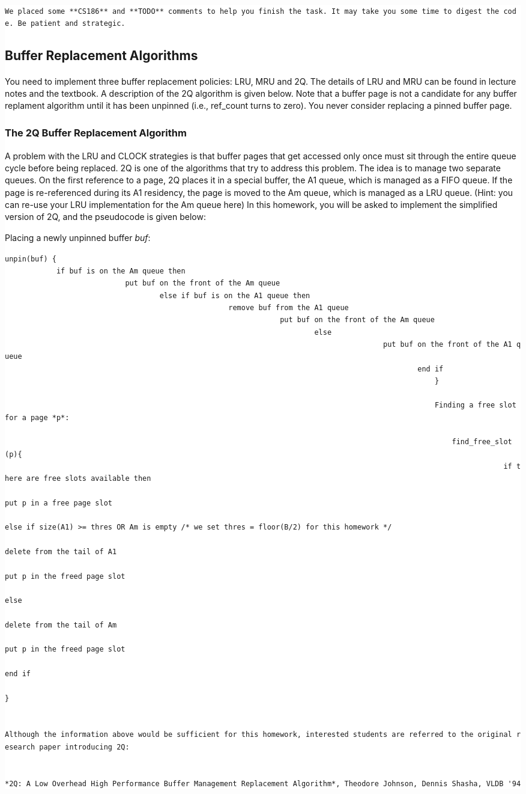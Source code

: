     We placed some **CS186** and **TODO** comments to help you finish the task. It may take you some time to digest the code. Be patient and strategic.


## Buffer Replacement Algorithms

You need to implement three buffer replacement policies: LRU, MRU and 2Q. The details of LRU and MRU can be found in lecture notes and the textbook. A description of the 2Q algorithm is given below. Note that a buffer page is not a candidate for any buffer replament algorithm until it has been unpinned (i.e., ref_count turns to zero). You never consider replacing a pinned buffer page.

### The 2Q Buffer Replacement Algorithm

A problem with the LRU and CLOCK strategies is that buffer pages that get accessed only once must sit through the entire queue cycle before being replaced. 2Q is one of the algorithms that try to address this problem. The idea is to manage two separate queues. On the first reference to a page, 2Q places it in a special buffer, the A1 queue, which is managed as a FIFO queue. If the page is re-referenced during its A1 residency, the page is moved to the Am queue, which is managed as a LRU queue. (Hint: you can re-use your LRU implementation for the Am queue here)
In this homework, you will be asked to implement the simplified version of 2Q, and the pseudocode is given below: 

Placing a newly unpinned buffer *buf*:

    unpin(buf) {
                if buf is on the Am queue then
                                put buf on the front of the Am queue
                                        else if buf is on the A1 queue then
                                                        remove buf from the A1 queue
                                                                    put buf on the front of the Am queue
                                                                            else
                                                                                            put buf on the front of the A1 queue
                                                                                                    end if
                                                                                                        }

                                                                                                        Finding a free slot for a page *p*:

                                                                                                            find_free_slot(p){
                                                                                                                        if there are free slots available then
                                                                                                                                        put p in a free page slot
                                                                                                                                                else if size(A1) >= thres OR Am is empty /* we set thres = floor(B/2) for this homework */
                                                                                                                                                                delete from the tail of A1
                                                                                                                                                                            put p in the freed page slot
                                                                                                                                                                                    else
                                                                                                                                                                                                    delete from the tail of Am
                                                                                                                                                                                                                put p in the freed page slot
                                                                                                                                                                                                                        end if
                                                                                                                                                                                                                            }

                                                                                                                                                                                                                            Although the information above would be sufficient for this homework, interested students are referred to the original research paper introducing 2Q:

                                                                                                                                                                                                                            *2Q: A Low Overhead High Performance Buffer Management Replacement Algorithm*, Theodore Johnson, Dennis Shasha, VLDB '94
